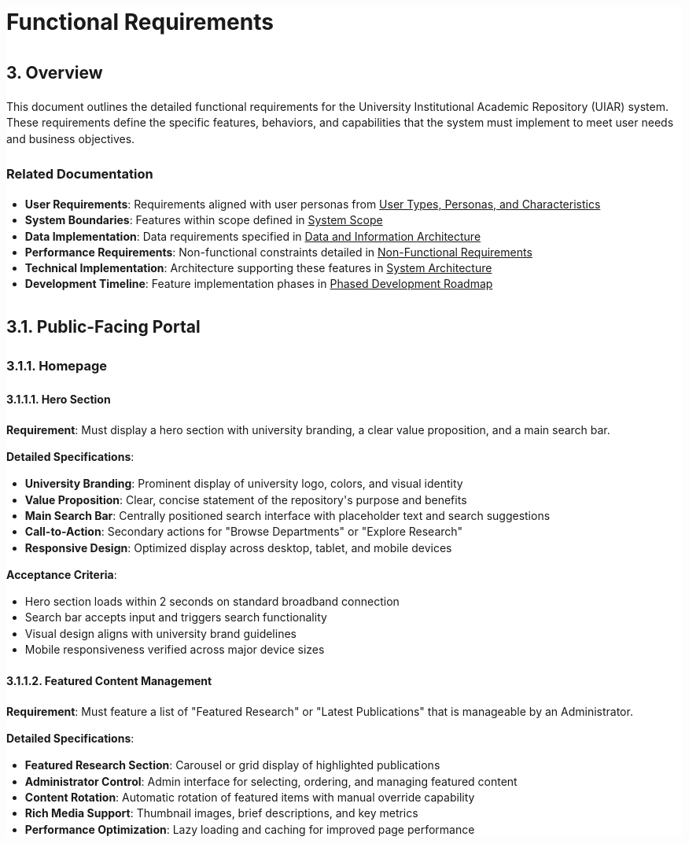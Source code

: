 # Functional Requirements

## 3. Overview
This document outlines the detailed functional requirements for the University Institutional Academic Repository (UIAR) system. These requirements define the specific features, behaviors, and capabilities that the system must implement to meet user needs and business objectives.

### Related Documentation
- **User Requirements**: Requirements aligned with user personas from [User Types, Personas, and Characteristics](./02%20USER_TYPES_PERSONAS_CHARACTERISTICS.md)
- **System Boundaries**: Features within scope defined in [System Scope](./01%20SYSTEM_SCOPE.md#121-in-scope-mvp-features)
- **Data Implementation**: Data requirements specified in [Data and Information Architecture](./04%20DATA_INFORMATION_ARCHITECTURE.md)
- **Performance Requirements**: Non-functional constraints detailed in [Non-Functional Requirements](./05%20NON_FUNCTIONAL_REQUIREMENTS.md)
- **Technical Implementation**: Architecture supporting these features in [System Architecture](./06%20SYSTEM_ARCHITECTURE_TECHNOLOGY_STACK.md)
- **Development Timeline**: Feature implementation phases in [Phased Development Roadmap](./07%20PHASED_DEVELOPMENT_ROADMAP.md)

## 3.1. Public-Facing Portal

### 3.1.1. Homepage

#### 3.1.1.1. Hero Section
**Requirement**: Must display a hero section with university branding, a clear value proposition, and a main search bar.

**Detailed Specifications**:
- **University Branding**: Prominent display of university logo, colors, and visual identity
- **Value Proposition**: Clear, concise statement of the repository's purpose and benefits
- **Main Search Bar**: Centrally positioned search interface with placeholder text and search suggestions
- **Call-to-Action**: Secondary actions for "Browse Departments" or "Explore Research"
- **Responsive Design**: Optimized display across desktop, tablet, and mobile devices

**Acceptance Criteria**:
- Hero section loads within 2 seconds on standard broadband connection
- Search bar accepts input and triggers search functionality
- Visual design aligns with university brand guidelines
- Mobile responsiveness verified across major device sizes

#### 3.1.1.2. Featured Content Management
**Requirement**: Must feature a list of "Featured Research" or "Latest Publications" that is manageable by an Administrator.

**Detailed Specifications**:
- **Featured Research Section**: Carousel or grid display of highlighted publications
- **Administrator Control**: Admin interface for selecting, ordering, and managing featured content
- **Content Rotation**: Automatic rotation of featured items with manual override capability
- **Rich Media Support**: Thumbnail images, brief descriptions, and key metrics
- **Performance Optimization**: Lazy loading and caching for improved page performance
